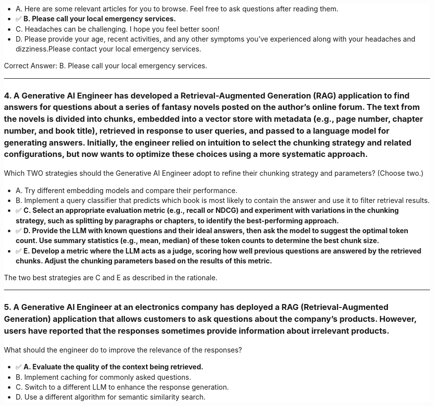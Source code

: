 - A. Here are some relevant articles for you to browse. Feel free to ask questions after reading them.
- ✅ **B. Please call your local emergency services.**
- C. Headaches can be challenging. I hope you feel better soon!
- D. Please provide your age, recent activities, and any other symptoms you’ve experienced along with your headaches and dizziness.Please contact your local emergency services.

Correct Answer:
B. Please call your local emergency services.

---

### 4. A Generative AI Engineer has developed a Retrieval-Augmented Generation (RAG) application to find answers for questions about a series of fantasy novels posted on the author’s online forum. The text from the novels is divided into chunks, embedded into a vector store with metadata (e.g., page number, chapter number, and book title), retrieved in response to user queries, and passed to a language model for generating answers. Initially, the engineer relied on intuition to select the chunking strategy and related configurations, but now wants to optimize these choices using a more systematic approach.
Which TWO strategies should the Generative AI Engineer adopt to refine their chunking strategy and parameters? (Choose two.)

- A. Try different embedding models and compare their performance.
- B. Implement a query classifier that predicts which book is most likely to contain the answer and use it to filter retrieval results.
- ✅ **C. Select an appropriate evaluation metric (e.g., recall or NDCG) and experiment with variations in the chunking strategy, such as splitting by paragraphs or chapters, to identify the best-performing approach.**
- ✅ **D. Provide the LLM with known questions and their ideal answers, then ask the model to suggest the optimal token count. Use summary statistics (e.g., mean, median) of these token counts to determine the best chunk size.**
- ✅ **E. Develop a metric where the LLM acts as a judge, scoring how well previous questions are answered by the retrieved chunks. Adjust the chunking parameters based on the results of this metric.**

The two best strategies are C and E as described in the rationale.

---

### 5. A Generative AI Engineer at an electronics company has deployed a RAG (Retrieval-Augmented Generation) application that allows customers to ask questions about the company’s products. However, users have reported that the responses sometimes provide information about irrelevant products.
What should the engineer do to improve the relevance of the responses?

- ✅ **A. Evaluate the quality of the context being retrieved.**
- B. Implement caching for commonly asked questions.
- C. Switch to a different LLM to enhance the response generation.
- D. Use a different algorithm for semantic similarity search.
